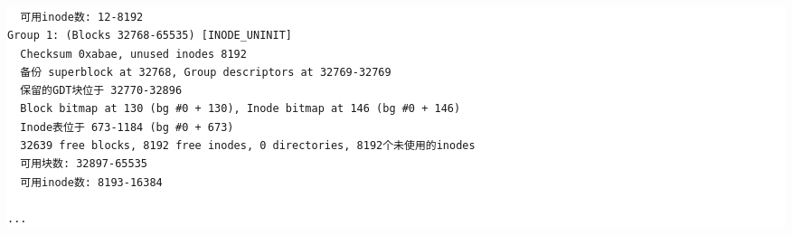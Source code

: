 ```
  可用inode数: 12-8192
Group 1: (Blocks 32768-65535) [INODE_UNINIT]
  Checksum 0xabae, unused inodes 8192
  备份 superblock at 32768, Group descriptors at 32769-32769
  保留的GDT块位于 32770-32896
  Block bitmap at 130 (bg #0 + 130), Inode bitmap at 146 (bg #0 + 146)
  Inode表位于 673-1184 (bg #0 + 673)
  32639 free blocks, 8192 free inodes, 0 directories, 8192个未使用的inodes
  可用块数: 32897-65535
  可用inode数: 8193-16384

...
```

